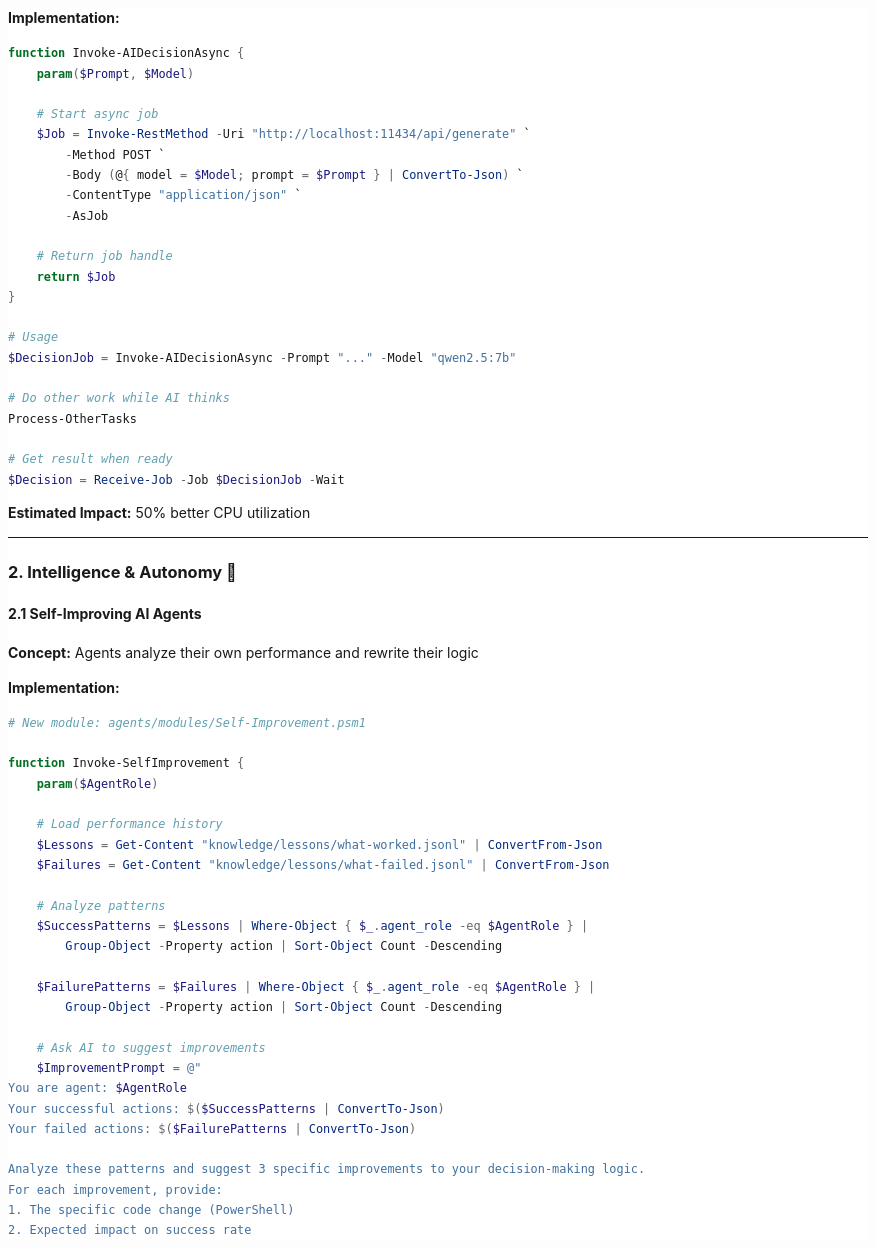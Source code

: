 **Implementation:**

```powershell
function Invoke-AIDecisionAsync {
    param($Prompt, $Model)

    # Start async job
    $Job = Invoke-RestMethod -Uri "http://localhost:11434/api/generate" `
        -Method POST `
        -Body (@{ model = $Model; prompt = $Prompt } | ConvertTo-Json) `
        -ContentType "application/json" `
        -AsJob

    # Return job handle
    return $Job
}

# Usage
$DecisionJob = Invoke-AIDecisionAsync -Prompt "..." -Model "qwen2.5:7b"

# Do other work while AI thinks
Process-OtherTasks

# Get result when ready
$Decision = Receive-Job -Job $DecisionJob -Wait
```

**Estimated Impact:** 50% better CPU utilization

---

### 2. **Intelligence & Autonomy** 🧠

#### 2.1 Self-Improving AI Agents

**Concept:** Agents analyze their own performance and rewrite their logic

**Implementation:**

```powershell
# New module: agents/modules/Self-Improvement.psm1

function Invoke-SelfImprovement {
    param($AgentRole)

    # Load performance history
    $Lessons = Get-Content "knowledge/lessons/what-worked.jsonl" | ConvertFrom-Json
    $Failures = Get-Content "knowledge/lessons/what-failed.jsonl" | ConvertFrom-Json

    # Analyze patterns
    $SuccessPatterns = $Lessons | Where-Object { $_.agent_role -eq $AgentRole } |
        Group-Object -Property action | Sort-Object Count -Descending

    $FailurePatterns = $Failures | Where-Object { $_.agent_role -eq $AgentRole } |
        Group-Object -Property action | Sort-Object Count -Descending

    # Ask AI to suggest improvements
    $ImprovementPrompt = @"
You are agent: $AgentRole
Your successful actions: $($SuccessPatterns | ConvertTo-Json)
Your failed actions: $($FailurePatterns | ConvertTo-Json)

Analyze these patterns and suggest 3 specific improvements to your decision-making logic.
For each improvement, provide:
1. The specific code change (PowerShell)
2. Expected impact on success rate
```
